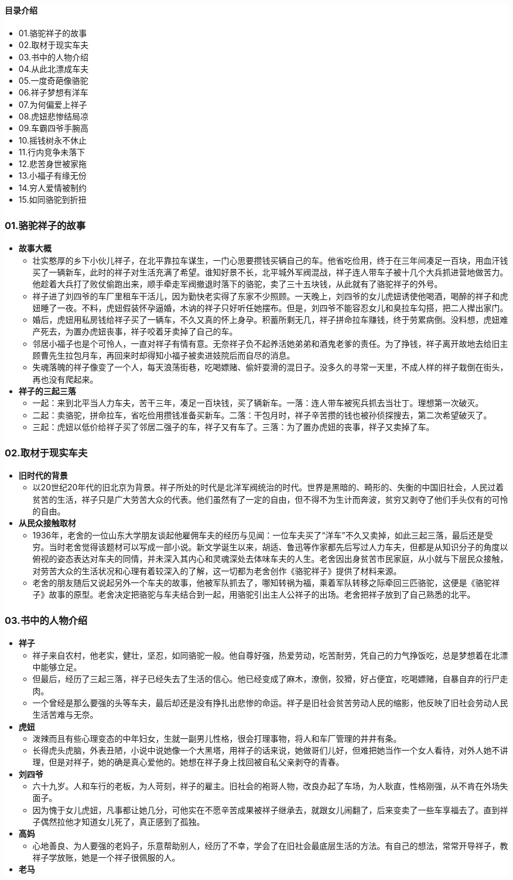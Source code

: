 #### 目录介绍
- 01.骆驼祥子的故事
- 02.取材于现实车夫
- 03.书中的人物介绍
- 04.从此北漂成车夫
- 05.一度奇葩像骆驼
- 06.祥子梦想有洋车
- 07.为何偏爱上祥子
- 08.虎妞悲惨结局凉
- 09.车霸四爷手腕高
- 10.摇钱树永不休止
- 11.行内竞争未落下
- 12.悲苦身世被家拖
- 13.小福子有缘无份
- 14.穷人爱情被制约
- 15.如同骆驼到折扭






### 01.骆驼祥子的故事
- **故事大概**
    - 壮实憨厚的乡下小伙儿祥子，在北平靠拉车谋生，一门心思要攒钱买辆自己的车。他省吃俭用，终于在三年间凑足一百块，用血汗钱买了一辆新车，此时的祥子对生活充满了希望。谁知好景不长，北平城外军阀混战，祥子连人带车子被十几个大兵抓进营地做苦力。他趁着大兵打了败仗偷跑出来，顺手牵走军阀撤退时落下的骆驼，卖了三十五块钱，从此就有了骆驼祥子的外号。
    - 祥子进了刘四爷的车厂里租车干活儿，因为勤快老实得了东家不少照顾。一天晚上，刘四爷的女儿虎妞诱使他喝酒，喝醉的祥子和虎妞睡了一夜。不料，虎妞假装怀孕逼婚，木讷的祥子只好听任她摆布。但是，刘四爷不能容忍女儿和臭拉车勾搭，把二人撵出家门。
    - 婚后，虎妞用私房钱给祥子买了一辆车，不久又真的怀上身孕。积蓄所剩无几，祥子拼命拉车赚钱，终于劳累病倒。没料想，虎妞难产死去，为置办虎妞丧事，祥子咬着牙卖掉了自己的车。 
    - 邻居小福子也是个可怜人，一直对祥子有情有意。无奈祥子负不起养活她弟弟和酒鬼老爹的责任。为了挣钱，祥子离开故地去给旧主顾曹先生拉包月车，再回来时却得知小福子被卖进妓院后而自尽的消息。
    - 失魂落魄的祥子像变了一个人，每天浪荡街巷，吃喝嫖赌、偷奸耍滑的混日子。没多久的寻常一天里，不成人样的祥子栽倒在街头，再也没有爬起来。
- **祥子的三起三落**
    - 一起：来到北平当人力车夫，苦干三年，凑足一百块钱，买了辆新车。一落：连人带车被宪兵抓去当壮丁。理想第一次破灭。
    - 二起：卖骆驼，拼命拉车，省吃俭用攒钱准备买新车。二落：干包月时，祥子辛苦攒的钱也被孙侦探搜去，第二次希望破灭了。
    - 三起：虎妞以低价给祥子买了邻居二强子的车，祥子又有车了。三落：为了置办虎妞的丧事，祥子又卖掉了车。



### 02.取材于现实车夫
- **旧时代的背景**
    - 以20世纪20年代的旧北京为背景。祥子所处的时代是北洋军阀统治的时代。世界是黑暗的、畸形的、失衡的中国旧社会，人民过着贫苦的生活，祥子只是广大劳苦大众的代表。他们虽然有了一定的自由，但不得不为生计而奔波，贫穷又剥夺了他们手头仅有的可怜的自由。
- **从民众接触取材**
    - 1936年，老舍的一位山东大学朋友谈起他雇佣车夫的经历与见闻：一位车夫买了“洋车”不久又卖掉，如此三起三落，最后还是受穷。当时老舍觉得该题材可以写成一部小说。新文学诞生以来，胡适、鲁迅等作家都先后写过人力车夫，但都是从知识分子的角度以俯视的姿态表达对车夫的同情，并未深入其内心和灵魂深处去体味车夫的人生。老舍因出身贫苦市民家庭，从小就与下层民众接触，对劳苦大众的生活状况和心理有着较深入的了解，这一切都为老舍创作《骆驼祥子》提供了材料来源。
    - 老舍的朋友随后又说起另外一个车夫的故事，他被军队抓去了，哪知转祸为福，乘着军队转移之际牵回三匹骆驼，这便是《骆驼祥子》故事的原型。老舍决定把骆驼与车夫结合到一起，用骆驼引出主人公祥子的出场。老舍把祥子放到了自己熟悉的北平。



### 03.书中的人物介绍
- **祥子**
    - 祥子来自农村，他老实，健壮，坚忍，如同骆驼一般。他自尊好强，热爱劳动，吃苦耐劳，凭自己的力气挣饭吃，总是梦想着在北漂中能够立足。
    - 但最后，经历了三起三落，祥子已经失去了生活的信心。他已经变成了麻木，潦倒，狡猾，好占便宜，吃喝嫖赌，自暴自弃的行尸走肉。
    - 一个曾经是那么要强的头等车夫，最后却还是没有挣扎出悲惨的命运。祥子是旧社会贫苦劳动人民的缩影，他反映了旧社会劳动人民生活苦难与无奈。
- **虎妞**
    - 泼辣而且有些心理变态的中年妇女，生就一副男儿性格，很会打理事物，将人和车厂管理的井井有条。
    - 长得虎头虎脑，外表丑陋，小说中说她像一个大黑塔，用祥子的话来说，她做哥们儿好，但难把她当作一个女人看待，对外人她不讲理，但是对祥子，她的确是真心爱他的。她想在祥子身上找回被自私父亲剥夺的青春。
- **刘四爷**
    - 六十九岁。人和车行的老板，为人苛刻，祥子的雇主。旧社会的袍哥人物，改良办起了车场，为人耿直，性格刚强，从不肯在外场失面子。
    - 因为愧于女儿虎妞，凡事都让她几分，可他实在不愿辛苦成果被祥子继承去，就跟女儿闹翻了，后来变卖了一些车享福去了。直到祥子偶然拉他才知道女儿死了，真正感到了孤独。
- **高妈**
    - 心地善良、为人要强的老妈子，乐意帮助别人，经历了不幸，学会了在旧社会最底层生活的方法。有自己的想法，常常开导祥子，教祥子学放账，她是一个祥子很佩服的人。
- **老马**